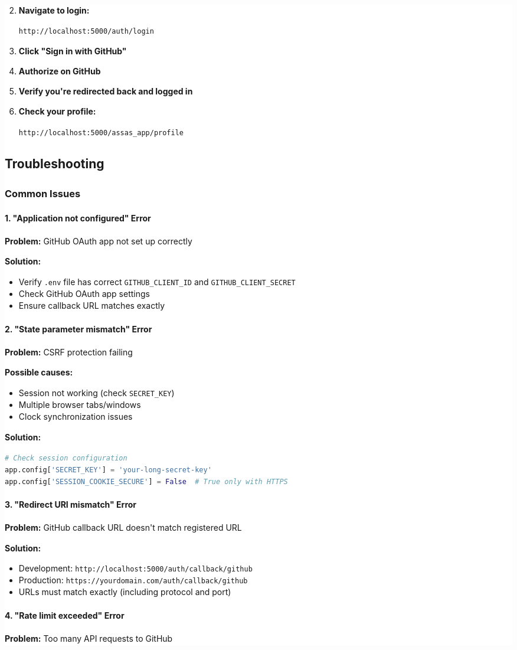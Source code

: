 2. **Navigate to login:**
   ```
   http://localhost:5000/auth/login
   ```

3. **Click "Sign in with GitHub"**

4. **Authorize on GitHub**

5. **Verify you're redirected back and logged in**

6. **Check your profile:**
   ```
   http://localhost:5000/assas_app/profile
   ```

## Troubleshooting

### Common Issues

#### 1. "Application not configured" Error

**Problem:** GitHub OAuth app not set up correctly

**Solution:**
- Verify `.env` file has correct `GITHUB_CLIENT_ID` and `GITHUB_CLIENT_SECRET`
- Check GitHub OAuth app settings
- Ensure callback URL matches exactly

#### 2. "State parameter mismatch" Error

**Problem:** CSRF protection failing

**Possible causes:**
- Session not working (check `SECRET_KEY`)
- Multiple browser tabs/windows
- Clock synchronization issues

**Solution:**
```python
# Check session configuration
app.config['SECRET_KEY'] = 'your-long-secret-key'
app.config['SESSION_COOKIE_SECURE'] = False  # True only with HTTPS
```

#### 3. "Redirect URI mismatch" Error

**Problem:** GitHub callback URL doesn't match registered URL

**Solution:**
- Development: `http://localhost:5000/auth/callback/github`
- Production: `https://yourdomain.com/auth/callback/github`
- URLs must match exactly (including protocol and port)

#### 4. "Rate limit exceeded" Error

**Problem:** Too many API requests to GitHub
